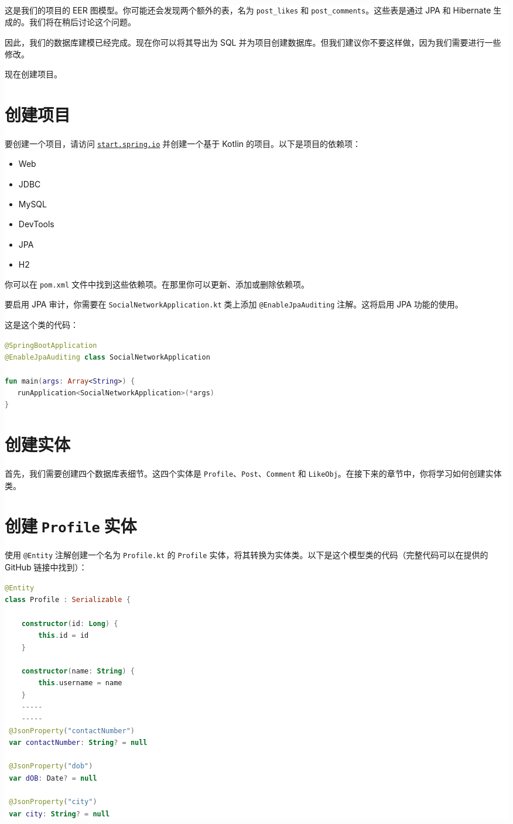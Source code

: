 这是我们的项目的 EER 图模型。你可能还会发现两个额外的表，名为 `post_likes` 和 `post_comments`。这些表是通过 JPA 和 Hibernate 生成的。我们将在稍后讨论这个问题。

因此，我们的数据库建模已经完成。现在你可以将其导出为 SQL 并为项目创建数据库。但我们建议你不要这样做，因为我们需要进行一些修改。

现在创建项目。

# 创建项目

要创建一个项目，请访问 [`start.spring.io`](https://start.spring.io) 并创建一个基于 Kotlin 的项目。以下是项目的依赖项：

+   Web

+   JDBC

+   MySQL

+   DevTools

+   JPA

+   H2

你可以在 `pom.xml` 文件中找到这些依赖项。在那里你可以更新、添加或删除依赖项。

要启用 JPA 审计，你需要在 `SocialNetworkApplication.kt` 类上添加 `@EnableJpaAuditing` 注解。这将启用 JPA 功能的使用。

这是这个类的代码：

```kt
@SpringBootApplication
@EnableJpaAuditing class SocialNetworkApplication

fun main(args: Array<String>) {
   runApplication<SocialNetworkApplication>(*args)
}
```

# 创建实体

首先，我们需要创建四个数据库表细节。这四个实体是 `Profile`、`Post`、`Comment` 和 `LikeObj`。在接下来的章节中，你将学习如何创建实体类。

# 创建 `Profile` 实体

使用 `@Entity` 注解创建一个名为 `Profile.kt` 的 `Profile` 实体，将其转换为实体类。以下是这个模型类的代码（完整代码可以在提供的 GitHub 链接中找到）：

```kt
@Entity
class Profile : Serializable {

    constructor(id: Long) {
        this.id = id
    }

    constructor(name: String) {
        this.username = name
    }
    -----
    -----
 @JsonProperty("contactNumber")
 var contactNumber: String? = null

 @JsonProperty("dob")
 var dOB: Date? = null

 @JsonProperty("city")
 var city: String? = null

```